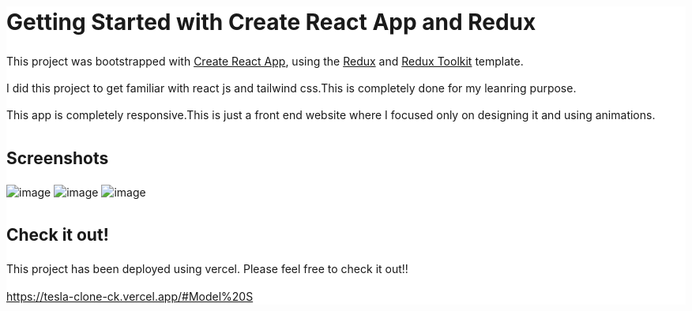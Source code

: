 # Getting Started with Create React App and Redux

This project was bootstrapped with [Create React App](https://github.com/facebook/create-react-app), using the [Redux](https://redux.js.org/) and [Redux Toolkit](https://redux-toolkit.js.org/) template.

I did this project to get familiar with react js and tailwind css.This is completely done for my leanring purpose.

This app is completely responsive.This is just a front end website where I focused only on designing it and using animations.

## Screenshots

<img width="1280" alt="image" src="https://user-images.githubusercontent.com/77563090/181880310-4ace5b4b-9f0e-49c9-acc8-90626175b0df.png">
<img width="1280" alt="image" src="https://user-images.githubusercontent.com/77563090/181880328-c7e77468-0a63-4c7d-a704-53d6a5c9438c.png">
<img width="1280" alt="image" src="https://user-images.githubusercontent.com/77563090/181880349-8cf2a20c-c83a-42ee-9093-173b0459277c.png">

## Check it out!

This project has been deployed using vercel.
Please feel free to check it out!!

https://tesla-clone-ck.vercel.app/#Model%20S
